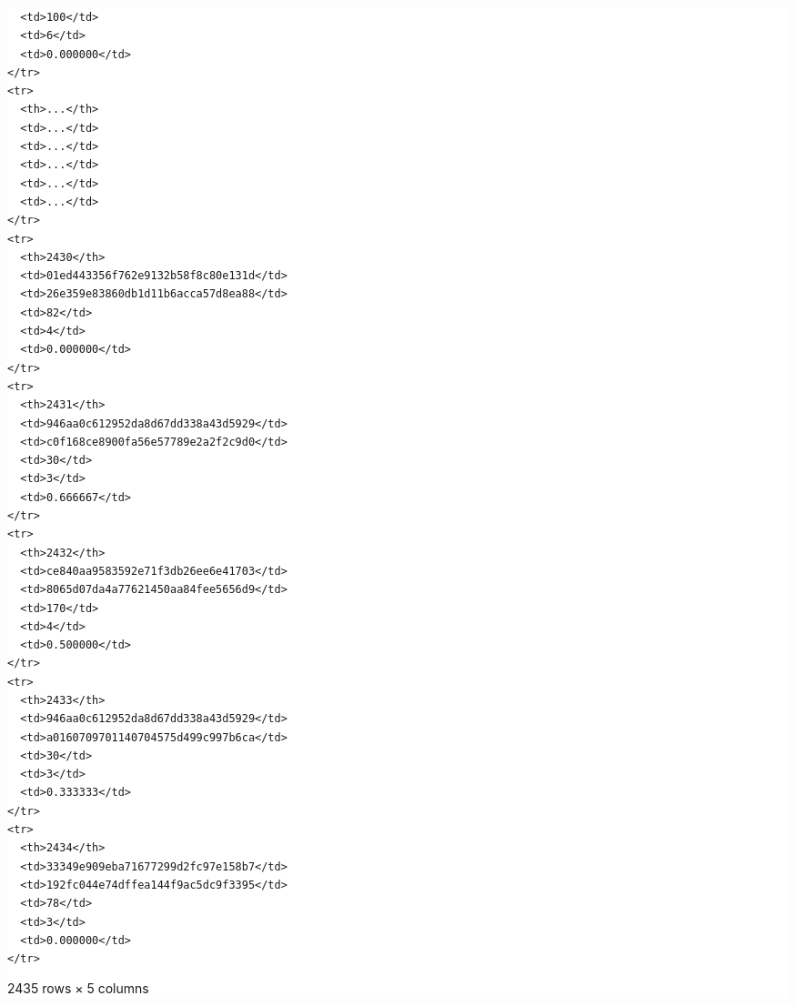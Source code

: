       <td>100</td>
      <td>6</td>
      <td>0.000000</td>
    </tr>
    <tr>
      <th>...</th>
      <td>...</td>
      <td>...</td>
      <td>...</td>
      <td>...</td>
      <td>...</td>
    </tr>
    <tr>
      <th>2430</th>
      <td>01ed443356f762e9132b58f8c80e131d</td>
      <td>26e359e83860db1d11b6acca57d8ea88</td>
      <td>82</td>
      <td>4</td>
      <td>0.000000</td>
    </tr>
    <tr>
      <th>2431</th>
      <td>946aa0c612952da8d67dd338a43d5929</td>
      <td>c0f168ce8900fa56e57789e2a2f2c9d0</td>
      <td>30</td>
      <td>3</td>
      <td>0.666667</td>
    </tr>
    <tr>
      <th>2432</th>
      <td>ce840aa9583592e71f3db26ee6e41703</td>
      <td>8065d07da4a77621450aa84fee5656d9</td>
      <td>170</td>
      <td>4</td>
      <td>0.500000</td>
    </tr>
    <tr>
      <th>2433</th>
      <td>946aa0c612952da8d67dd338a43d5929</td>
      <td>a0160709701140704575d499c997b6ca</td>
      <td>30</td>
      <td>3</td>
      <td>0.333333</td>
    </tr>
    <tr>
      <th>2434</th>
      <td>33349e909eba71677299d2fc97e158b7</td>
      <td>192fc044e74dffea144f9ac5dc9f3395</td>
      <td>78</td>
      <td>3</td>
      <td>0.000000</td>
    </tr>
  </tbody>
</table>
<p>2435 rows × 5 columns</p>
</div>
